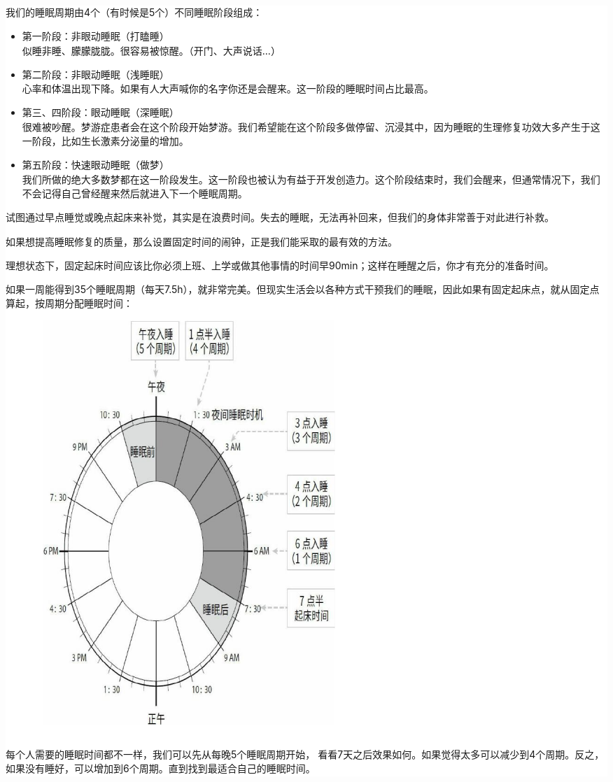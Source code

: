 我们的睡眠周期由4个（有时候是5个）不同睡眠阶段组成：  
- 第一阶段：非眼动睡眠（打瞌睡）  
  似睡非睡、朦朦胧胧。很容易被惊醒。（开门、大声说话...）  

- 第二阶段：非眼动睡眠（浅睡眠）  
  心率和体温出现下降。如果有人大声喊你的名字你还是会醒来。这一阶段的睡眠时间占比最高。  

- 第三、四阶段：眼动睡眠（深睡眠）    
  很难被吵醒。梦游症患者会在这个阶段开始梦游。我们希望能在这个阶段多做停留、沉浸其中，因为睡眠的生理修复功效大多产生于这一阶段，比如生长激素分泌量的增加。  

- 第五阶段：快速眼动睡眠（做梦）  
  我们所做的绝大多数梦都在这一阶段发生。这一阶段也被认为有益于开发创造力。这个阶段结束时，我们会醒来，但通常情况下，我们不会记得自己曾经醒来然后就进入下一个睡眠周期。  

试图通过早点睡觉或晚点起床来补觉，其实是在浪费时间。失去的睡眠，无法再补回来，但我们的身体非常善于对此进行补救。  

如果想提高睡眠修复的质量，那么设置固定时间的闹钟，正是我们能采取的最有效的方法。  

理想状态下，固定起床时间应该比你必须上班、上学或做其他事情的时间早90min；这样在睡醒之后，你才有充分的准备时间。  

如果一周能得到35个睡眠周期（每天7.5h），就非常完美。但现实生活会以各种方式干预我们的睡眠，因此如果有固定起床点，就从固定点算起，按周期分配睡眠时间：  
![](../images/0000-睡眠周期.png "睡眠周期")

每个人需要的睡眠时间都不一样，我们可以先从每晚5个睡眠周期开始， 看看7天之后效果如何。如果觉得太多可以减少到4个周期。反之，如果没有睡好，可以增加到6个周期。直到找到最适合自己的睡眠时间。  

